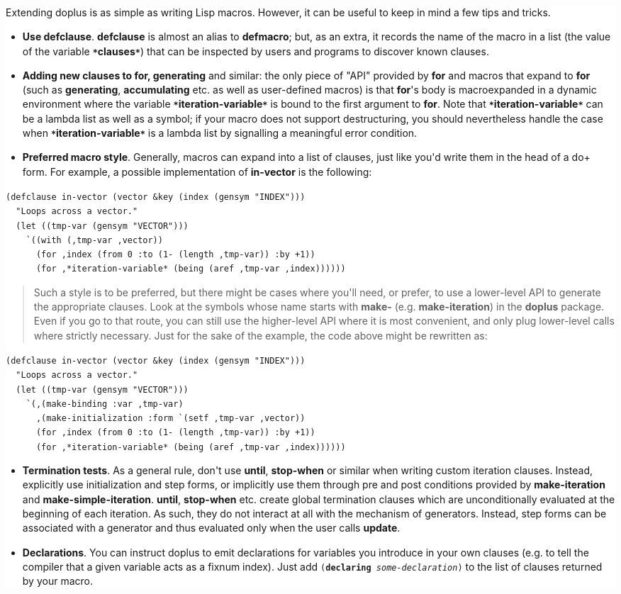 Extending doplus is as simple as writing Lisp macros. However, it can be useful to keep in mind a few tips and tricks.

  * **Use defclause**. **defclause** is almost an alias to **defmacro**; but, as an extra, it records the name of the macro in a list (the value of the variable **`*`clauses`*`**) that can be inspected by users and programs to discover known clauses.

  * **Adding new clauses to for, generating** and similar: the only piece of "API" provided by **for** and macros that expand to **for** (such as **generating**, **accumulating** etc. as well as user-defined macros) is that **for**'s body is macroexpanded in a dynamic environment where the variable **`*`iteration-variable`*`** is bound to the first argument to **for**. Note that **`*`iteration-variable`*`** can be a lambda list as well as a symbol; if your macro does not support destructuring, you should nevertheless handle the case when **`*`iteration-variable`*`** is a lambda list by signalling a meaningful error condition.

  * **Preferred macro style**. Generally, macros can expand into a list of clauses, just like you'd write them in the head of a do+ form. For example, a possible implementation of **in-vector** is the following:

```
(defclause in-vector (vector &key (index (gensym "INDEX")))
  "Loops across a vector."
  (let ((tmp-var (gensym "VECTOR")))
    `((with (,tmp-var ,vector))
      (for ,index (from 0 :to (1- (length ,tmp-var)) :by +1))
      (for ,*iteration-variable* (being (aref ,tmp-var ,index))))))
```

> Such a style is to be preferred, but there might be cases where you'll need, or prefer, to use a lower-level API to generate the appropriate clauses. Look at the symbols whose name starts with **make-** (e.g. **make-iteration**) in the **doplus** package. Even if you go to that route, you can still use the higher-level API where it is most convenient, and only plug lower-level calls where strictly necessary. Just for the sake of the example, the code above might be rewritten as:

```
(defclause in-vector (vector &key (index (gensym "INDEX")))
  "Loops across a vector."
  (let ((tmp-var (gensym "VECTOR")))
    `(,(make-binding :var ,tmp-var)
      ,(make-initialization :form `(setf ,tmp-var ,vector))
      (for ,index (from 0 :to (1- (length ,tmp-var)) :by +1))
      (for ,*iteration-variable* (being (aref ,tmp-var ,index))))))
```

  * **Termination tests**. As a general rule, don't use **until**, **stop-when** or similar when writing custom iteration clauses. Instead, explicitly use initialization and step forms, or implicitly use them through pre and post conditions provided by **make-iteration** and **make-simple-iteration**. **until**, **stop-when** etc. create global termination clauses which are unconditionally evaluated at the beginning of each iteration. As such, they do not interact at all with the mechanism of generators. Instead, step forms can be associated with a generator and thus evaluated only when the user calls **update**.

  * **Declarations**. You can instruct doplus to emit declarations for variables you introduce in your own clauses (e.g. to tell the compiler that a given variable acts as a fixnum index). Just add `(`**`declaring`**` `_`some-declaration`_`)` to the list of clauses returned by your macro.